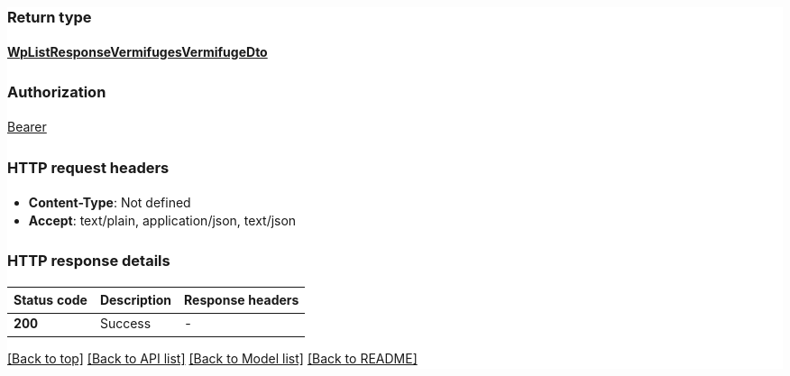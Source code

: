 ### Return type

[**WpListResponseVermifugesVermifugeDto**](WpListResponseVermifugesVermifugeDto.md)

### Authorization

[Bearer](../README.md#Bearer)

### HTTP request headers

 - **Content-Type**: Not defined
 - **Accept**: text/plain, application/json, text/json

### HTTP response details

| Status code | Description | Response headers |
|-------------|-------------|------------------|
**200** | Success |  -  |

[[Back to top]](#) [[Back to API list]](../README.md#documentation-for-api-endpoints) [[Back to Model list]](../README.md#documentation-for-models) [[Back to README]](../README.md)

